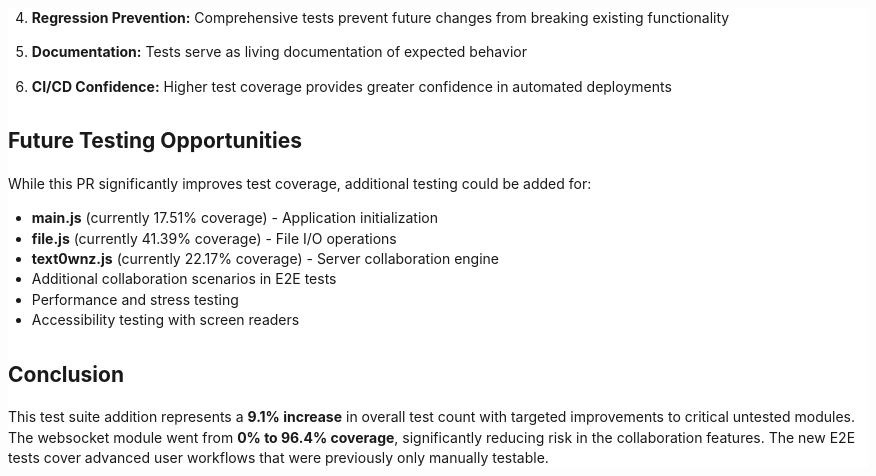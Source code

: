 4. **Regression Prevention:** Comprehensive tests prevent future changes from breaking existing functionality

5. **Documentation:** Tests serve as living documentation of expected behavior

6. **CI/CD Confidence:** Higher test coverage provides greater confidence in automated deployments

## Future Testing Opportunities

While this PR significantly improves test coverage, additional testing could be added for:
- **main.js** (currently 17.51% coverage) - Application initialization
- **file.js** (currently 41.39% coverage) - File I/O operations  
- **text0wnz.js** (currently 22.17% coverage) - Server collaboration engine
- Additional collaboration scenarios in E2E tests
- Performance and stress testing
- Accessibility testing with screen readers

## Conclusion

This test suite addition represents a **9.1% increase** in overall test count with targeted improvements to critical untested modules. The websocket module went from **0% to 96.4% coverage**, significantly reducing risk in the collaboration features. The new E2E tests cover advanced user workflows that were previously only manually testable.
